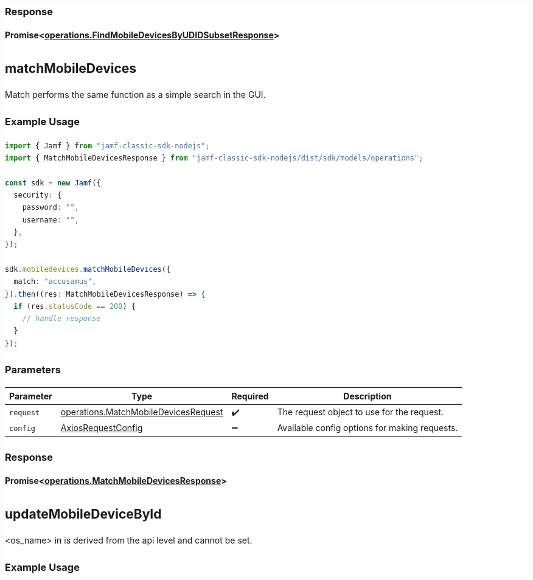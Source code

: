 
### Response

**Promise<[operations.FindMobileDevicesByUDIDSubsetResponse](../../models/operations/findmobiledevicesbyudidsubsetresponse.md)>**


## matchMobileDevices

Match performs the same function as a simple search in the GUI.

### Example Usage

```typescript
import { Jamf } from "jamf-classic-sdk-nodejs";
import { MatchMobileDevicesResponse } from "jamf-classic-sdk-nodejs/dist/sdk/models/operations";

const sdk = new Jamf({
  security: {
    password: "",
    username: "",
  },
});

sdk.mobiledevices.matchMobileDevices({
  match: "accusamus",
}).then((res: MatchMobileDevicesResponse) => {
  if (res.statusCode == 200) {
    // handle response
  }
});
```

### Parameters

| Parameter                                                                                    | Type                                                                                         | Required                                                                                     | Description                                                                                  |
| -------------------------------------------------------------------------------------------- | -------------------------------------------------------------------------------------------- | -------------------------------------------------------------------------------------------- | -------------------------------------------------------------------------------------------- |
| `request`                                                                                    | [operations.MatchMobileDevicesRequest](../../models/operations/matchmobiledevicesrequest.md) | :heavy_check_mark:                                                                           | The request object to use for the request.                                                   |
| `config`                                                                                     | [AxiosRequestConfig](https://axios-http.com/docs/req_config)                                 | :heavy_minus_sign:                                                                           | Available config options for making requests.                                                |


### Response

**Promise<[operations.MatchMobileDevicesResponse](../../models/operations/matchmobiledevicesresponse.md)>**


## updateMobileDeviceById

<os_name> in <android> is derived from the api level and cannot be set.

### Example Usage
